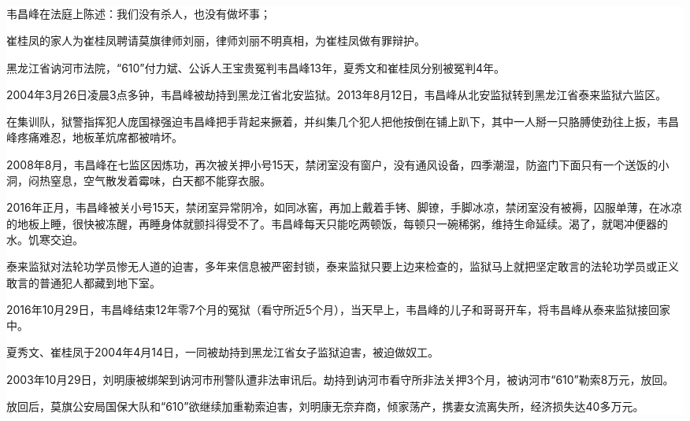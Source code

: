  <p class="p3">
  <span class="s1">
   韦昌峰在法庭上陈述：我们没有杀人，也没有做坏事；
  </span>
 </p>
 <p class="p3">
  <span class="s1">
   崔桂凤的家人为崔桂凤聘请莫旗律师刘丽，律师刘丽不明真相，为崔桂凤做有罪辩护。
  </span>
 </p>
 <p class="p3">
  <span class="s1">
   黑龙江省讷河市法院，“610”付力斌、公诉人王宝贵冤判韦昌峰13年，夏秀文和崔桂凤分别被冤判4年。
  </span>
 </p>
 <p class="p3">
  <span class="s1">
   2004年3月26日凌晨3点多钟，韦昌峰被劫持到黑龙江省北安监狱。2013年8月12日，韦昌峰从北安监狱转到黑龙江省泰来监狱六监区。
  </span>
 </p>
 <p class="p4">
  <span class="s1">
   在集训队，狱警指挥犯人庞国禄强迫韦昌峰把手背起来撅着，并纠集几个犯人把他按倒在铺上趴下，其中一人掰一只胳膊使劲往上扳，韦昌峰疼痛难忍，地板革炕席都被啃坏。
  </span>
 </p>
 <p class="p4">
  <span class="s1">
   2008年8月，韦昌峰在七监区因炼功，再次被关押小号15天，禁闭室没有窗户，没有通风设备，四季潮湿，防盗门下面只有一个送饭的小洞，闷热窒息，空气散发着霉味，白天都不能穿衣服。
  </span>
 </p>
 <p class="p4">
  <span class="s1">
   2016年正月，韦昌峰被关小号15天，禁闭室异常阴冷，如同冰窖，再加上戴着手铐、脚镣，手脚冰凉，禁闭室没有被褥，囚服单薄，在冰凉的地板上睡，很快被冻醒，再睡身体就颤抖得受不了。韦昌峰每天只能吃两顿饭，每顿只一碗稀粥，维持生命延续。渴了，就喝冲便器的水。饥寒交迫。
  </span>
 </p>
 <p class="p3">
  <span class="s1">
   泰来监狱对法轮功学员惨无人道的迫害，多年来信息被严密封锁，泰来监狱只要上边来检查的，监狱马上就把坚定敢言的法轮功学员或正义敢言的普通犯人都藏到地下室。
  </span>
 </p>
 <p class="p3">
  <span class="s1">
   2016年10月29日，韦昌峰结束12年零7个月的冤狱（看守所近5个月），当天早上，韦昌峰的儿子和哥哥开车，将韦昌峰从泰来监狱接回家中。
  </span>
 </p>
 <p class="p3">
  <span class="s1">
   夏秀文、崔桂凤于2004年4月14日，一同被劫持到黑龙江省女子监狱迫害，被迫做奴工。
  </span>
 </p>
 <p class="p3">
  <span class="s1">
   2003年10月29日，刘明康被绑架到讷河市刑警队遭非法审讯后。劫持到讷河市看守所非法关押3个月，被讷河市“610”勒索8万元，放回。
  </span>
 </p>
 <p class="p3">
  <span class="s1">
   放回后，莫旗公安局国保大队和“610”欲继续加重勒索迫害，刘明康无奈弃商，倾家荡产，携妻女流离失所，经济损失达40多万元。
  </span>
 </p>
 <h4 class="p3">
  <span class="s1">
   <b>